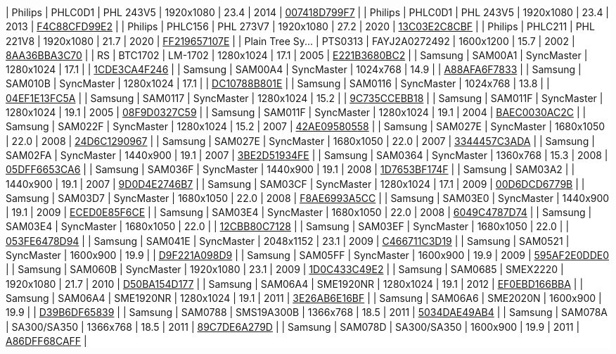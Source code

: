 | Philips          | PHLC0D1 | PHL 243V5        | 1920x1080 | 23.4 | 2014 | [007418D799F7](<Analog/Philips/PHLC0D1/007418D799F7>) |
| Philips          | PHLC0D1 | PHL 243V5        | 1920x1080 | 23.4 | 2013 | [F4C88CFD99E2](<Analog/Philips/PHLC0D1/F4C88CFD99E2>) |
| Philips          | PHLC156 | PHL 273V7        | 1920x1080 | 27.2 | 2020 | [13C03E2C8CBF](<Analog/Philips/PHLC156/13C03E2C8CBF>) |
| Philips          | PHLC211 | PHL 221V8        | 1920x1080 | 21.7 | 2020 | [FF219657107E](<Analog/Philips/PHLC211/FF219657107E>) |
| Plain Tree Sy... | PTS0313 | FAYJ2A0272492    | 1600x1200 | 15.7 | 2002 | [8AA36BBA3C70](<Analog/Plain Tree Systems/PTS0313/8AA36BBA3C70>) |
| RS               | BTC1702 | LM-1702          | 1280x1024 | 17.1 | 2005 | [E221B3680BC2](<Analog/RS/BTC1702/E221B3680BC2>) |
| Samsung          | SAM00A1 | SyncMaster       | 1280x1024 | 17.1 |      | [1CDE3CA4F246](<Analog/Samsung/SAM00A1/1CDE3CA4F246>) |
| Samsung          | SAM00A4 | SyncMaster       | 1024x768  | 14.9 |      | [A88AFA6F7833](<Analog/Samsung/SAM00A4/A88AFA6F7833>) |
| Samsung          | SAM010B | SyncMaster       | 1280x1024 | 17.1 |      | [DC10788B801E](<Analog/Samsung/SAM010B/DC10788B801E>) |
| Samsung          | SAM0116 | SyncMaster       | 1024x768  | 13.8 |      | [04EF1E13FC5A](<Analog/Samsung/SAM0116/04EF1E13FC5A>) |
| Samsung          | SAM0117 | SyncMaster       | 1280x1024 | 15.2 |      | [9C735CCEBB18](<Analog/Samsung/SAM0117/9C735CCEBB18>) |
| Samsung          | SAM011F | SyncMaster       | 1280x1024 | 19.1 | 2005 | [08F9D0327C59](<Analog/Samsung/SAM011F/08F9D0327C59>) |
| Samsung          | SAM011F | SyncMaster       | 1280x1024 | 19.1 | 2004 | [BAEC0030AC2C](<Analog/Samsung/SAM011F/BAEC0030AC2C>) |
| Samsung          | SAM022F | SyncMaster       | 1280x1024 | 15.2 | 2007 | [42AE09580558](<Analog/Samsung/SAM022F/42AE09580558>) |
| Samsung          | SAM027E | SyncMaster       | 1680x1050 | 22.0 | 2008 | [24D6C1290967](<Analog/Samsung/SAM027E/24D6C1290967>) |
| Samsung          | SAM027E | SyncMaster       | 1680x1050 | 22.0 | 2007 | [3344457C3ADA](<Analog/Samsung/SAM027E/3344457C3ADA>) |
| Samsung          | SAM02FA | SyncMaster       | 1440x900  | 19.1 | 2007 | [3BE2D51934FE](<Analog/Samsung/SAM02FA/3BE2D51934FE>) |
| Samsung          | SAM0364 | SyncMaster       | 1360x768  | 15.3 | 2008 | [05DFF6653CA6](<Analog/Samsung/SAM0364/05DFF6653CA6>) |
| Samsung          | SAM036F | SyncMaster       | 1440x900  | 19.1 | 2008 | [1D7653BF174F](<Analog/Samsung/SAM036F/1D7653BF174F>) |
| Samsung          | SAM03A2 |                  | 1440x900  | 19.1 | 2007 | [9D0D4E2746B7](<Analog/Samsung/SAM03A2/9D0D4E2746B7>) |
| Samsung          | SAM03CF | SyncMaster       | 1280x1024 | 17.1 | 2009 | [00D6DCD6779B](<Analog/Samsung/SAM03CF/00D6DCD6779B>) |
| Samsung          | SAM03D7 | SyncMaster       | 1680x1050 | 22.0 | 2008 | [F8AE6993A5CC](<Analog/Samsung/SAM03D7/F8AE6993A5CC>) |
| Samsung          | SAM03E0 | SyncMaster       | 1440x900  | 19.1 | 2009 | [ECED0E85F6CE](<Analog/Samsung/SAM03E0/ECED0E85F6CE>) |
| Samsung          | SAM03E4 | SyncMaster       | 1680x1050 | 22.0 | 2008 | [6049C4787D74](<Analog/Samsung/SAM03E4/6049C4787D74>) |
| Samsung          | SAM03E4 | SyncMaster       | 1680x1050 | 22.0 |      | [12CBB80C7128](<Analog/Samsung/SAM03E4/12CBB80C7128>) |
| Samsung          | SAM03EF | SyncMaster       | 1680x1050 | 22.0 |      | [053FE6478D94](<Analog/Samsung/SAM03EF/053FE6478D94>) |
| Samsung          | SAM041E | SyncMaster       | 2048x1152 | 23.1 | 2009 | [C466711C3D19](<Analog/Samsung/SAM041E/C466711C3D19>) |
| Samsung          | SAM0521 | SyncMaster       | 1600x900  | 19.9 |      | [D9F221A098D9](<Analog/Samsung/SAM0521/D9F221A098D9>) |
| Samsung          | SAM05FF | SyncMaster       | 1600x900  | 19.9 | 2009 | [595AF2E0DDE0](<Analog/Samsung/SAM05FF/595AF2E0DDE0>) |
| Samsung          | SAM060B | SyncMaster       | 1920x1080 | 23.1 | 2009 | [1D0C433C49E2](<Analog/Samsung/SAM060B/1D0C433C49E2>) |
| Samsung          | SAM0685 | SMEX2220         | 1920x1080 | 21.7 | 2010 | [D50BA154D177](<Analog/Samsung/SAM0685/D50BA154D177>) |
| Samsung          | SAM06A4 | SME1920NR        | 1280x1024 | 19.1 | 2012 | [EF0EBD166BBA](<Analog/Samsung/SAM06A4/EF0EBD166BBA>) |
| Samsung          | SAM06A4 | SME1920NR        | 1280x1024 | 19.1 | 2011 | [3E26AB6E16BF](<Analog/Samsung/SAM06A4/3E26AB6E16BF>) |
| Samsung          | SAM06A6 | SME2020N         | 1600x900  | 19.9 |      | [D39B6DF65839](<Analog/Samsung/SAM06A6/D39B6DF65839>) |
| Samsung          | SAM0788 | SMS19A300B       | 1366x768  | 18.5 | 2011 | [5034DAE49AB4](<Analog/Samsung/SAM0788/5034DAE49AB4>) |
| Samsung          | SAM078A | SA300/SA350      | 1366x768  | 18.5 | 2011 | [89C7DE6A279D](<Analog/Samsung/SAM078A/89C7DE6A279D>) |
| Samsung          | SAM078D | SA300/SA350      | 1600x900  | 19.9 | 2011 | [A86DFF68CAFF](<Analog/Samsung/SAM078D/A86DFF68CAFF>) |